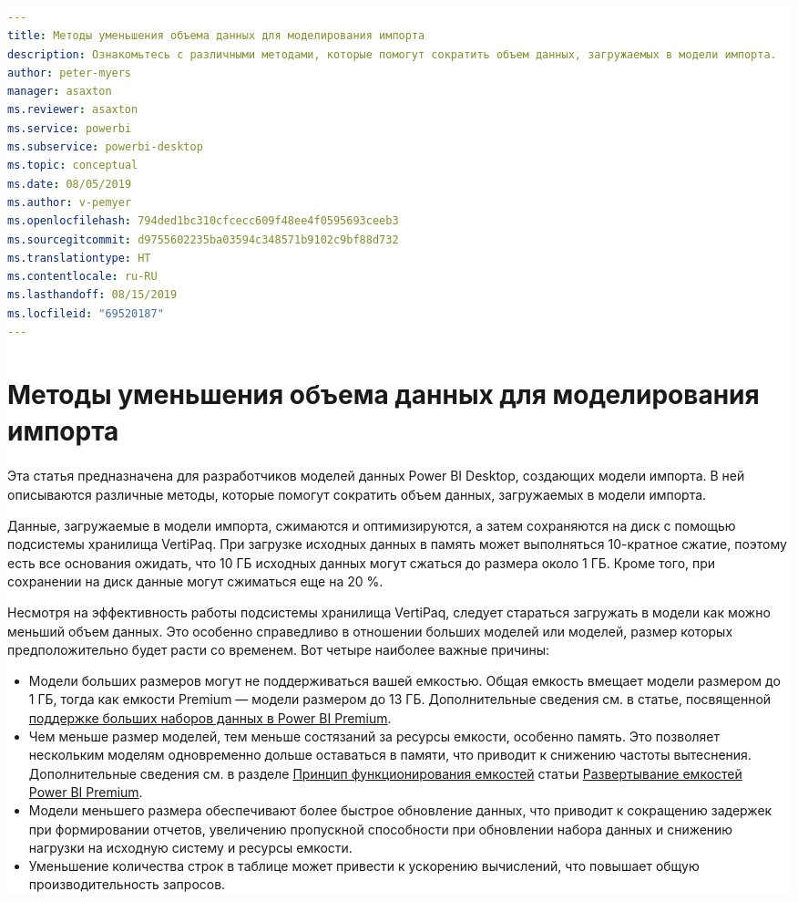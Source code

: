 ```yaml
---
title: Методы уменьшения объема данных для моделирования импорта
description: Ознакомьтесь с различными методами, которые помогут сократить объем данных, загружаемых в модели импорта.
author: peter-myers
manager: asaxton
ms.reviewer: asaxton
ms.service: powerbi
ms.subservice: powerbi-desktop
ms.topic: conceptual
ms.date: 08/05/2019
ms.author: v-pemyer
ms.openlocfilehash: 794ded1bc310cfcecc609f48ee4f0595693ceeb3
ms.sourcegitcommit: d9755602235ba03594c348571b9102c9bf88d732
ms.translationtype: HT
ms.contentlocale: ru-RU
ms.lasthandoff: 08/15/2019
ms.locfileid: "69520187"
---
```

# <a name="data-reduction-techniques-for-import-modeling"></a>Методы уменьшения объема данных для моделирования импорта

Эта статья предназначена для разработчиков моделей данных Power BI Desktop, создающих модели импорта. В ней описываются различные методы, которые помогут сократить объем данных, загружаемых в модели импорта.

Данные, загружаемые в модели импорта, сжимаются и оптимизируются, а затем сохраняются на диск с помощью подсистемы хранилища VertiPaq. При загрузке исходных данных в память может выполняться 10-кратное сжатие, поэтому есть все основания ожидать, что 10 ГБ исходных данных могут сжаться до размера около 1 ГБ. Кроме того, при сохранении на диск данные могут сжиматься еще на 20 %.

Несмотря на эффективность работы подсистемы хранилища VertiPaq, следует стараться загружать в модели как можно меньший объем данных. Это особенно справедливо в отношении больших моделей или моделей, размер которых предположительно будет расти со временем. Вот четыре наиболее важные причины:

- Модели больших размеров могут не поддерживаться вашей емкостью. Общая емкость вмещает модели размером до 1 ГБ, тогда как емкости Premium — модели размером до 13 ГБ. Дополнительные сведения см. в статье, посвященной [поддержке больших наборов данных в Power BI Premium](../service-premium-large-datasets.md).
- Чем меньше размер моделей, тем меньше состязаний за ресурсы емкости, особенно память. Это позволяет нескольким моделям одновременно дольше оставаться в памяти, что приводит к снижению частоты вытеснения. Дополнительные сведения см. в разделе [Принцип функционирования емкостей](../whitepaper-powerbi-premium-deployment.md#how-capacities-function) статьи [Развертывание емкостей Power BI Premium](../whitepaper-powerbi-premium-deployment.md).
- Модели меньшего размера обеспечивают более быстрое обновление данных, что приводит к сокращению задержек при формировании отчетов, увеличению пропускной способности при обновлении набора данных и снижению нагрузки на исходную систему и ресурсы емкости.
- Уменьшение количества строк в таблице может привести к ускорению вычислений, что повышает общую производительность запросов.
